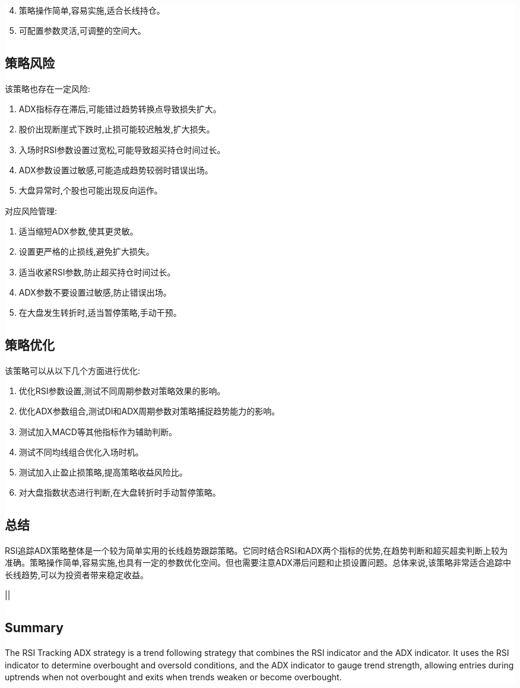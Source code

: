 4. 策略操作简单,容易实施,适合长线持仓。

5. 可配置参数灵活,可调整的空间大。

## 策略风险

该策略也存在一定风险:

1. ADX指标存在滞后,可能错过趋势转换点导致损失扩大。

2. 股价出现断崖式下跌时,止损可能较迟触发,扩大损失。

3. 入场时RSI参数设置过宽松,可能导致超买持仓时间过长。 

4. ADX参数设置过敏感,可能造成趋势较弱时错误出场。

5. 大盘异常时,个股也可能出现反向运作。

对应风险管理:

1. 适当缩短ADX参数,使其更灵敏。

2. 设置更严格的止损线,避免扩大损失。

3. 适当收紧RSI参数,防止超买持仓时间过长。

4. ADX参数不要设置过敏感,防止错误出场。

5. 在大盘发生转折时,适当暂停策略,手动干预。

## 策略优化

该策略可以从以下几个方面进行优化:

1. 优化RSI参数设置,测试不同周期参数对策略效果的影响。

2. 优化ADX参数组合,测试DI和ADX周期参数对策略捕捉趋势能力的影响。

3. 测试加入MACD等其他指标作为辅助判断。

4. 测试不同均线组合优化入场时机。

5. 测试加入止盈止损策略,提高策略收益风险比。

6. 对大盘指数状态进行判断,在大盘转折时手动暂停策略。

## 总结

RSI追踪ADX策略整体是一个较为简单实用的长线趋势跟踪策略。它同时结合RSI和ADX两个指标的优势,在趋势判断和超买超卖判断上较为准确。策略操作简单,容易实施,也具有一定的参数优化空间。但也需要注意ADX滞后问题和止损设置问题。总体来说,该策略非常适合追踪中长线趋势,可以为投资者带来稳定收益。

|| 


## Summary 

The RSI Tracking ADX strategy is a trend following strategy that combines the RSI indicator and the ADX indicator. It uses the RSI indicator to determine overbought and oversold conditions, and the ADX indicator to gauge trend strength, allowing entries during uptrends when not overbought and exits when trends weaken or become overbought.
